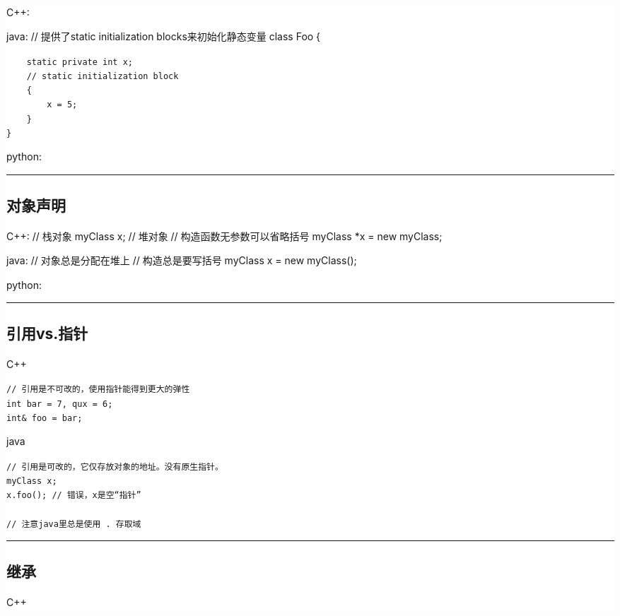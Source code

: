 C++:


java:
	// 提供了static initialization blocks来初始化静态变量
	class Foo {

		static private int x;
		// static initialization block
		{ 
			x = 5; 
		}
	}


python:




--------------------------------------------------------------------------------
## 对象声明

C++:
    // 栈对象
    myClass x;
    // 堆对象
	// 构造函数无参数可以省略括号
    myClass *x = new myClass;
    

java:
    // 对象总是分配在堆上
	// 构造总是要写括号
    myClass x = new myClass();

python:
    
--------------------------------------------------------------------------------
## 引用vs.指针
C++

    // 引用是不可改的，使用指针能得到更大的弹性
    int bar = 7, qux = 6;
    int& foo = bar;
    

java

    // 引用是可改的，它仅存放对象的地址。没有原生指针。
    myClass x;
    x.foo(); // 错误，x是空“指针”

    // 注意java里总是使用 . 存取域
    
--------------------------------------------------------------------------------
## 继承
C++
